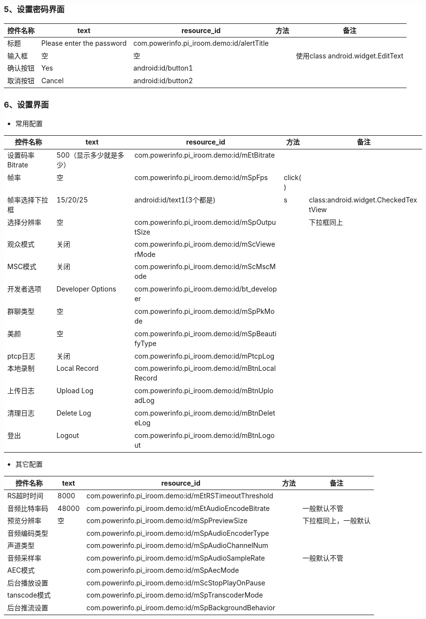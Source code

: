 ### 5、设置密码界面

|控件名称|text|resource_id|方法|备注|
|---|---|---|---|---|
|标题|Please enter the password|com.powerinfo.pi_iroom.demo:id/alertTitle|
|输入框|空|空||使用class android.widget.EditText|
|确认按钮|Yes|android:id/button1|
|取消按钮|Cancel|android:id/button2|


### 6、设置界面

- 常用配置

|控件名称|text|resource_id|方法|备注|
|---|---|---|---|---|
|设置码率Bitrate|500（显示多少就是多少）|com.powerinfo.pi_iroom.demo:id/mEtBitrate|
|帧率|空|com.powerinfo.pi_iroom.demo:id/mSpFps|click()|
|帧率选择下拉框|15/20/25|android:id/text1(3个都是)|s|class:android.widget.CheckedTextView|
|选择分辨率|空|com.powerinfo.pi_iroom.demo:id/mSpOutputSize||下拉框同上|
|观众模式|关闭|com.powerinfo.pi_iroom.demo:id/mScViewerMode|
|MSC模式|关闭|com.powerinfo.pi_iroom.demo:id/mScMscMode|
|开发者选项|Developer Options|com.powerinfo.pi_iroom.demo:id/bt_developer|
|群聊类型|空|com.powerinfo.pi_iroom.demo:id/mSpPkMode|
|美颜|空|com.powerinfo.pi_iroom.demo:id/mSpBeautifyType|
|ptcp日志|关闭|com.powerinfo.pi_iroom.demo:id/mPtcpLog|
|本地录制|Local Record|com.powerinfo.pi_iroom.demo:id/mBtnLocalRecord|
|上传日志|Upload Log|com.powerinfo.pi_iroom.demo:id/mBtnUploadLog|
|清理日志|Delete Log|com.powerinfo.pi_iroom.demo:id/mBtnDeleteLog|
|登出|Logout|com.powerinfo.pi_iroom.demo:id/mBtnLogout|



- 其它配置

|控件名称|text|resource_id|方法|备注|
|---|---|---|---|---|
|RS超时时间|8000|com.powerinfo.pi_iroom.demo:id/mEtRSTimeoutThreshold|
|音频比特率码|48000|com.powerinfo.pi_iroom.demo:id/mEtAudioEncodeBitrate||一般默认不管|
|预览分辨率|空|com.powerinfo.pi_iroom.demo:id/mSpPreviewSize||下拉框同上，一般默认|
|音频编码类型||com.powerinfo.pi_iroom.demo:id/mSpAudioEncoderType|
|声道类型||com.powerinfo.pi_iroom.demo:id/mSpAudioChannelNum|
|音频采样率||com.powerinfo.pi_iroom.demo:id/mSpAudioSampleRate||一般默认不管|
|AEC模式||com.powerinfo.pi_iroom.demo:id/mSpAecMode|
|后台播放设置||com.powerinfo.pi_iroom.demo:id/mScStopPlayOnPause|
|tanscode模式||com.powerinfo.pi_iroom.demo:id/mSpTranscoderMode|
|后台推流设置||com.powerinfo.pi_iroom.demo:id/mSpBackgroundBehavior|